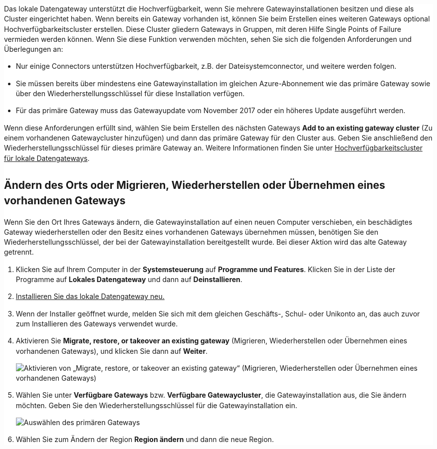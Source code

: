 Das lokale Datengateway unterstützt die Hochverfügbarkeit, wenn Sie mehrere Gatewayinstallationen besitzen und diese als Cluster eingerichtet haben. Wenn bereits ein Gateway vorhanden ist, können Sie beim Erstellen eines weiteren Gateways optional Hochverfügbarkeitscluster erstellen. Diese Cluster gliedern Gateways in Gruppen, mit deren Hilfe Single Points of Failure vermieden werden können. Wenn Sie diese Funktion verwenden möchten, sehen Sie sich die folgenden Anforderungen und Überlegungen an:

* Nur einige Connectors unterstützen Hochverfügbarkeit, z.B. der Dateisystemconnector, und weitere werden folgen. 
     
* Sie müssen bereits über mindestens eine Gatewayinstallation im gleichen Azure-Abonnement wie das primäre Gateway sowie über den Wiederherstellungsschlüssel für diese Installation verfügen. 

* Für das primäre Gateway muss das Gatewayupdate vom November 2017 oder ein höheres Update ausgeführt werden.

Wenn diese Anforderungen erfüllt sind, wählen Sie beim Erstellen des nächsten Gateways **Add to an existing gateway cluster** (Zu einem vorhandenen Gatewaycluster hinzufügen) und dann das primäre Gateway für den Cluster aus. Geben Sie anschließend den Wiederherstellungsschlüssel für dieses primäre Gateway an.
Weitere Informationen finden Sie unter [Hochverfügbarkeitscluster für lokale Datengateways](https://docs.microsoft.com/power-bi/service-gateway-high-availability-clusters).

<a name="update-gateway-installation"></a>

## <a name="change-location-migrate-restore-or-take-over-existing-gateway"></a>Ändern des Orts oder Migrieren, Wiederherstellen oder Übernehmen eines vorhandenen Gateways

Wenn Sie den Ort Ihres Gateways ändern, die Gatewayinstallation auf einen neuen Computer verschieben, ein beschädigtes Gateway wiederherstellen oder den Besitz eines vorhandenen Gateways übernehmen müssen, benötigen Sie den Wiederherstellungsschlüssel, der bei der Gatewayinstallation bereitgestellt wurde. Bei dieser Aktion wird das alte Gateway getrennt.

1. Klicken Sie auf Ihrem Computer in der **Systemsteuerung** auf **Programme und Features**. Klicken Sie in der Liste der Programme auf **Lokales Datengateway** und dann auf **Deinstallieren**.

2. [Installieren Sie das lokale Datengateway neu.](http://go.microsoft.com/fwlink/?LinkID=820931&clcid=0x409)

3. Wenn der Installer geöffnet wurde, melden Sie sich mit dem gleichen Geschäfts-, Schul- oder Unikonto an, das auch zuvor zum Installieren des Gateways verwendet wurde.

4. Aktivieren Sie **Migrate, restore, or takeover an existing gateway** (Migrieren, Wiederherstellen oder Übernehmen eines vorhandenen Gateways), und klicken Sie dann auf **Weiter**.

   ![Aktivieren von „Migrate, restore, or takeover an existing gateway“ (Migrieren, Wiederherstellen oder Übernehmen eines vorhandenen Gateways)](./media/logic-apps-gateway-install/migrate-recover-take-over-gateway.png)

5. Wählen Sie unter **Verfügbare Gateways** bzw. **Verfügbare Gatewaycluster**, die Gatewayinstallation aus, die Sie ändern möchten. Geben Sie den Wiederherstellungsschlüssel für die Gatewayinstallation ein. 

   ![Auswählen des primären Gateways](./media/logic-apps-gateway-install/select-existing-gateway.png)

6. Wählen Sie zum Ändern der Region **Region ändern** und dann die neue Region.
